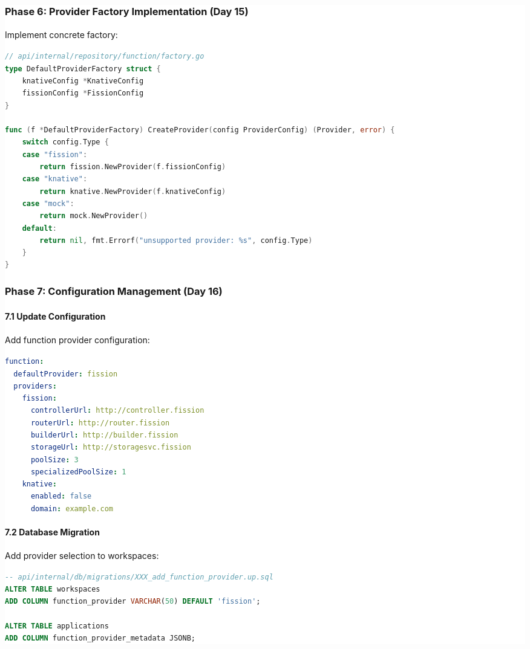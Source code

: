 ### Phase 6: Provider Factory Implementation (Day 15)

Implement concrete factory:

```go
// api/internal/repository/function/factory.go
type DefaultProviderFactory struct {
    knativeConfig *KnativeConfig
    fissionConfig *FissionConfig
}

func (f *DefaultProviderFactory) CreateProvider(config ProviderConfig) (Provider, error) {
    switch config.Type {
    case "fission":
        return fission.NewProvider(f.fissionConfig)
    case "knative":
        return knative.NewProvider(f.knativeConfig)
    case "mock":
        return mock.NewProvider()
    default:
        return nil, fmt.Errorf("unsupported provider: %s", config.Type)
    }
}
```

### Phase 7: Configuration Management (Day 16)

#### 7.1 Update Configuration
Add function provider configuration:

```yaml
function:
  defaultProvider: fission
  providers:
    fission:
      controllerUrl: http://controller.fission
      routerUrl: http://router.fission
      builderUrl: http://builder.fission
      storageUrl: http://storagesvc.fission
      poolSize: 3
      specializedPoolSize: 1
    knative:
      enabled: false
      domain: example.com
```

#### 7.2 Database Migration
Add provider selection to workspaces:

```sql
-- api/internal/db/migrations/XXX_add_function_provider.up.sql
ALTER TABLE workspaces 
ADD COLUMN function_provider VARCHAR(50) DEFAULT 'fission';

ALTER TABLE applications
ADD COLUMN function_provider_metadata JSONB;
```
